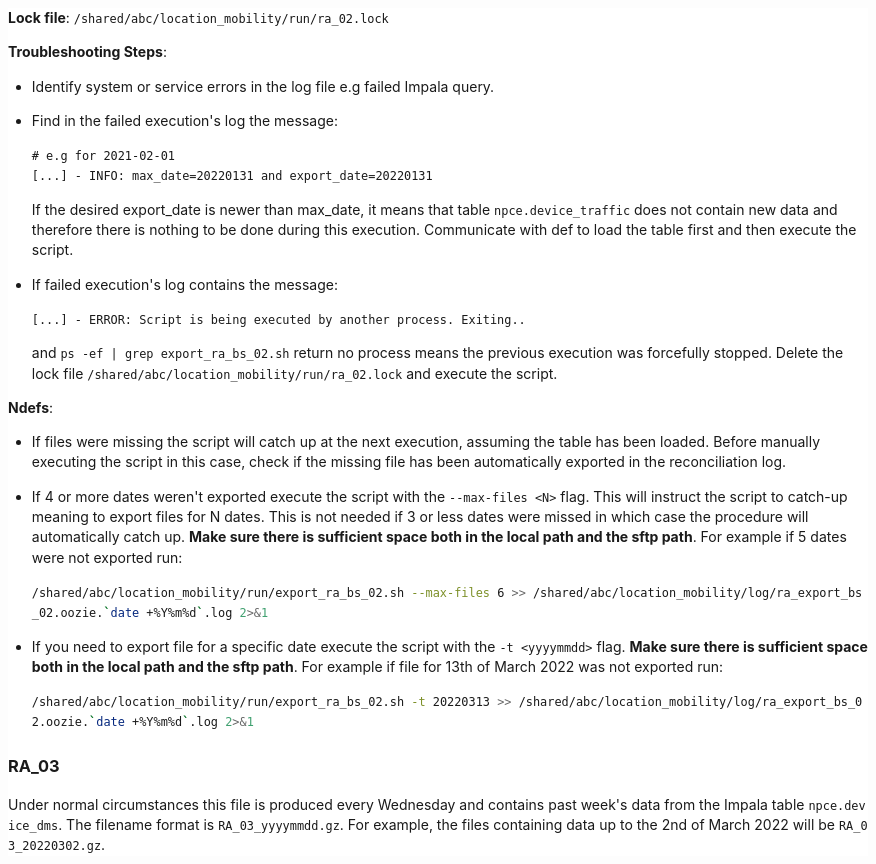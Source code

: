 **Lock file**: `/shared/abc/location_mobility/run/ra_02.lock`

**Troubleshooting Steps**:

- Identify system or service errors in the log file e.g failed Impala query.
- Find in the failed execution's log the message:

    ``` logs
    # e.g for 2021-02-01
    [...] - INFO: max_date=20220131 and export_date=20220131
    ```

    If the desired export_date is newer than max_date, it means that table `npce.device_traffic` does not contain new data and therefore there is nothing to be done during this execution. Communicate with def to load the table first and then execute the script.
- If failed execution's log contains the message:

    ``` logs
    [...] - ERROR: Script is being executed by another process. Exiting..
    ```

    and `ps -ef | grep export_ra_bs_02.sh` return no process means the previous execution was forcefully stopped. Delete the lock file `/shared/abc/location_mobility/run/ra_02.lock` and execute the script.

**Ndefs**:

- If files were missing the script will catch up at the next execution, assuming the table has been loaded. Before manually executing the script in this case, check if the missing file has been automatically exported in the reconciliation log.
- If 4 or more dates weren't exported execute the script with the `--max-files <N>` flag. This will instruct the script to catch-up meaning to export files for N dates. This is not needed if 3 or less dates were missed in which case the procedure will automatically catch up. **Make sure there is sufficient space both in the local path and the sftp path**. For example if 5 dates were not exported run:

    ``` bash
    /shared/abc/location_mobility/run/export_ra_bs_02.sh --max-files 6 >> /shared/abc/location_mobility/log/ra_export_bs_02.oozie.`date +%Y%m%d`.log 2>&1
    ```

- If you need to export file for a specific date execute the script with the `-t <yyyymmdd>` flag. **Make sure there is sufficient space both in the local path and the sftp path**. For example if file for 13th of March 2022 was not exported run:

    ``` bash
    /shared/abc/location_mobility/run/export_ra_bs_02.sh -t 20220313 >> /shared/abc/location_mobility/log/ra_export_bs_02.oozie.`date +%Y%m%d`.log 2>&1
    ```


### RA_03
Under normal circumstances this file is produced every Wednesday and contains past week's data from the Impala table `npce.device_dms`. The filename format is `RA_03_yyyymmdd.gz`. For example, the files containing data up to the 2nd of March 2022 will be `RA_03_20220302.gz`.
